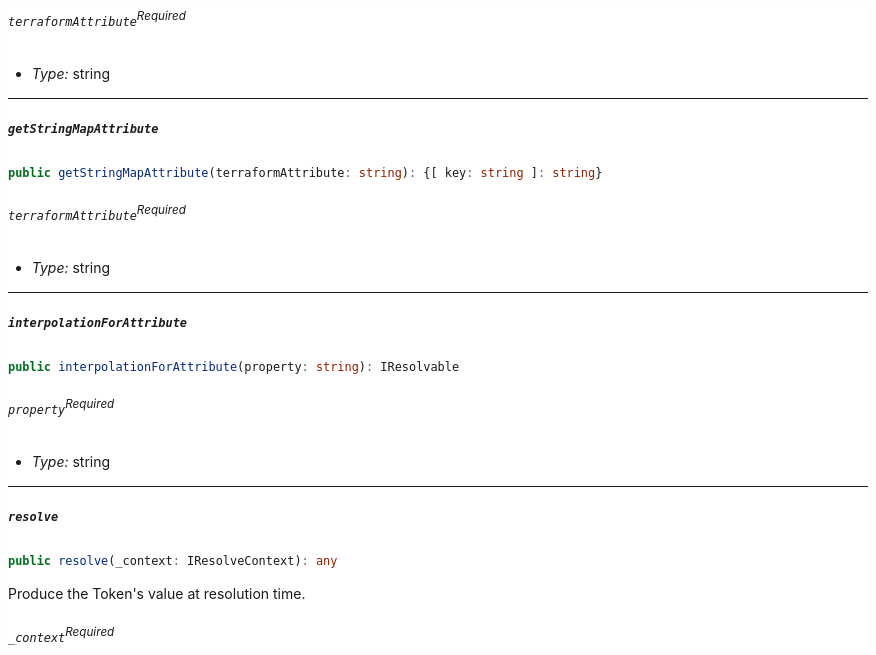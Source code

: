 ###### `terraformAttribute`<sup>Required</sup> <a name="terraformAttribute" id="@cdktf/provider-databricks.dataDatabricksCatalog.DataDatabricksCatalogCatalogInfoOutputReference.getStringAttribute.parameter.terraformAttribute"></a>

- *Type:* string

---

##### `getStringMapAttribute` <a name="getStringMapAttribute" id="@cdktf/provider-databricks.dataDatabricksCatalog.DataDatabricksCatalogCatalogInfoOutputReference.getStringMapAttribute"></a>

```typescript
public getStringMapAttribute(terraformAttribute: string): {[ key: string ]: string}
```

###### `terraformAttribute`<sup>Required</sup> <a name="terraformAttribute" id="@cdktf/provider-databricks.dataDatabricksCatalog.DataDatabricksCatalogCatalogInfoOutputReference.getStringMapAttribute.parameter.terraformAttribute"></a>

- *Type:* string

---

##### `interpolationForAttribute` <a name="interpolationForAttribute" id="@cdktf/provider-databricks.dataDatabricksCatalog.DataDatabricksCatalogCatalogInfoOutputReference.interpolationForAttribute"></a>

```typescript
public interpolationForAttribute(property: string): IResolvable
```

###### `property`<sup>Required</sup> <a name="property" id="@cdktf/provider-databricks.dataDatabricksCatalog.DataDatabricksCatalogCatalogInfoOutputReference.interpolationForAttribute.parameter.property"></a>

- *Type:* string

---

##### `resolve` <a name="resolve" id="@cdktf/provider-databricks.dataDatabricksCatalog.DataDatabricksCatalogCatalogInfoOutputReference.resolve"></a>

```typescript
public resolve(_context: IResolveContext): any
```

Produce the Token's value at resolution time.

###### `_context`<sup>Required</sup> <a name="_context" id="@cdktf/provider-databricks.dataDatabricksCatalog.DataDatabricksCatalogCatalogInfoOutputReference.resolve.parameter._context"></a>

